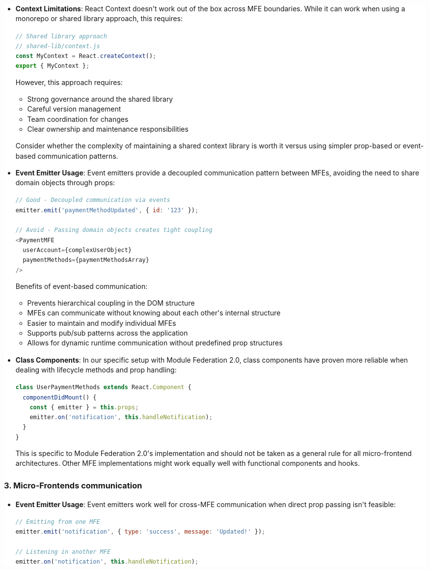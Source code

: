 - **Context Limitations**: React Context doesn't work out of the box across MFE boundaries. While it can work when using a monorepo or shared library approach, this requires:
  ```javascript
  // Shared library approach
  // shared-lib/context.js
  const MyContext = React.createContext();
  export { MyContext };
  ```
  
  However, this approach requires:
  - Strong governance around the shared library
  - Careful version management
  - Team coordination for changes
  - Clear ownership and maintenance responsibilities
  
  Consider whether the complexity of maintaining a shared context library is worth it versus using simpler prop-based or event-based communication patterns.

- **Event Emitter Usage**: Event emitters provide a decoupled communication pattern between MFEs, avoiding the need to share domain objects through props:
  ```javascript
  // Good - Decoupled communication via events
  emitter.emit('paymentMethodUpdated', { id: '123' });
  
  // Avoid - Passing domain objects creates tight coupling
  <PaymentMFE 
    userAccount={complexUserObject} 
    paymentMethods={paymentMethodsArray}
  />
  ```
  
  Benefits of event-based communication:
  - Prevents hierarchical coupling in the DOM structure
  - MFEs can communicate without knowing about each other's internal structure
  - Easier to maintain and modify individual MFEs
  - Supports pub/sub patterns across the application
  - Allows for dynamic runtime communication without predefined prop structures

- **Class Components**: In our specific setup with Module Federation 2.0, class components have proven more reliable when dealing with lifecycle methods and prop handling:
  ```javascript
  class UserPaymentMethods extends React.Component {
    componentDidMount() {
      const { emitter } = this.props;
      emitter.on('notification', this.handleNotification);
    }
  }
  ```
  This is specific to Module Federation 2.0's implementation and should not be taken as a general rule for all micro-frontend architectures. Other MFE implementations might work equally well with functional components and hooks.

### 3. Micro-Frontends communication

- **Event Emitter Usage**: Event emitters work well for cross-MFE communication when direct prop passing isn't feasible:
  ```javascript
  // Emitting from one MFE
  emitter.emit('notification', { type: 'success', message: 'Updated!' });

  // Listening in another MFE
  emitter.on('notification', this.handleNotification);
  ```
